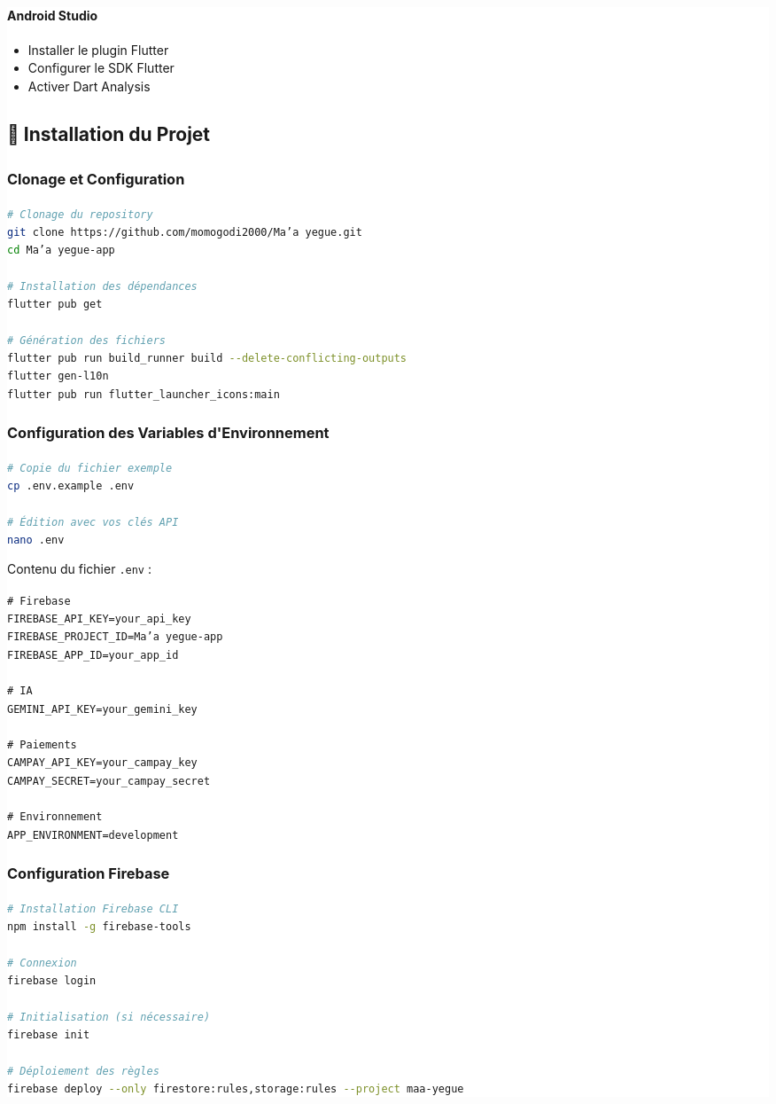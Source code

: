 #### Android Studio
- Installer le plugin Flutter
- Configurer le SDK Flutter
- Activer Dart Analysis

## 🚀 Installation du Projet

### Clonage et Configuration
```bash
# Clonage du repository
git clone https://github.com/momogodi2000/Ma’a yegue.git
cd Ma’a yegue-app

# Installation des dépendances
flutter pub get

# Génération des fichiers
flutter pub run build_runner build --delete-conflicting-outputs
flutter gen-l10n
flutter pub run flutter_launcher_icons:main
```

### Configuration des Variables d'Environnement
```bash
# Copie du fichier exemple
cp .env.example .env

# Édition avec vos clés API
nano .env
```

Contenu du fichier `.env` :
```env
# Firebase
FIREBASE_API_KEY=your_api_key
FIREBASE_PROJECT_ID=Ma’a yegue-app
FIREBASE_APP_ID=your_app_id

# IA
GEMINI_API_KEY=your_gemini_key

# Paiements
CAMPAY_API_KEY=your_campay_key
CAMPAY_SECRET=your_campay_secret

# Environnement
APP_ENVIRONMENT=development
```

### Configuration Firebase
```bash
# Installation Firebase CLI
npm install -g firebase-tools

# Connexion
firebase login

# Initialisation (si nécessaire)
firebase init

# Déploiement des règles
firebase deploy --only firestore:rules,storage:rules --project maa-yegue
```
